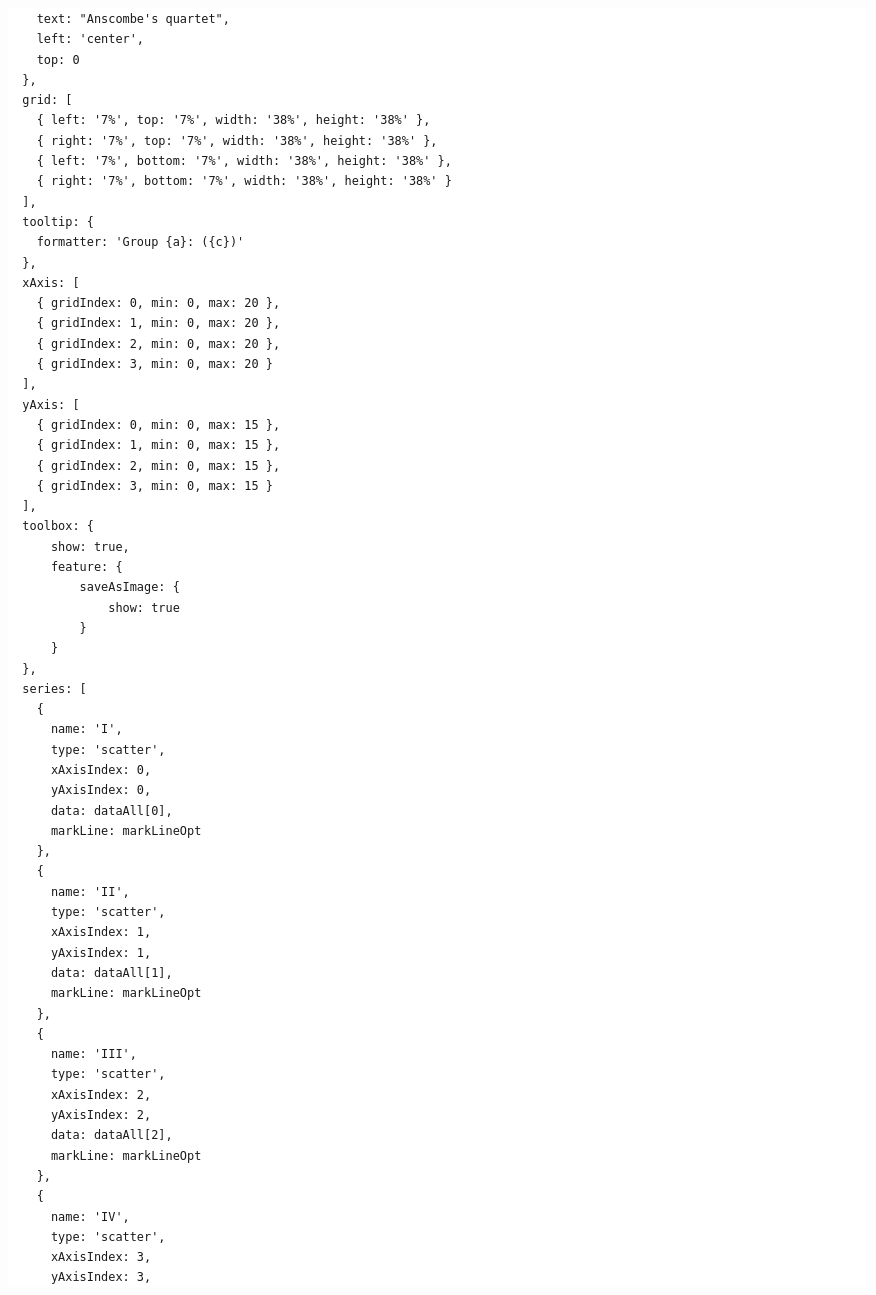```
    text: "Anscombe's quartet",
    left: 'center',
    top: 0
  },
  grid: [
    { left: '7%', top: '7%', width: '38%', height: '38%' },
    { right: '7%', top: '7%', width: '38%', height: '38%' },
    { left: '7%', bottom: '7%', width: '38%', height: '38%' },
    { right: '7%', bottom: '7%', width: '38%', height: '38%' }
  ],
  tooltip: {
    formatter: 'Group {a}: ({c})'
  },
  xAxis: [
    { gridIndex: 0, min: 0, max: 20 },
    { gridIndex: 1, min: 0, max: 20 },
    { gridIndex: 2, min: 0, max: 20 },
    { gridIndex: 3, min: 0, max: 20 }
  ],
  yAxis: [
    { gridIndex: 0, min: 0, max: 15 },
    { gridIndex: 1, min: 0, max: 15 },
    { gridIndex: 2, min: 0, max: 15 },
    { gridIndex: 3, min: 0, max: 15 }
  ],
  toolbox: {
      show: true,
      feature: {
          saveAsImage: {
              show: true
          }
      }
  },
  series: [
    {
      name: 'I',
      type: 'scatter',
      xAxisIndex: 0,
      yAxisIndex: 0,
      data: dataAll[0],
      markLine: markLineOpt
    },
    {
      name: 'II',
      type: 'scatter',
      xAxisIndex: 1,
      yAxisIndex: 1,
      data: dataAll[1],
      markLine: markLineOpt
    },
    {
      name: 'III',
      type: 'scatter',
      xAxisIndex: 2,
      yAxisIndex: 2,
      data: dataAll[2],
      markLine: markLineOpt
    },
    {
      name: 'IV',
      type: 'scatter',
      xAxisIndex: 3,
      yAxisIndex: 3,
```